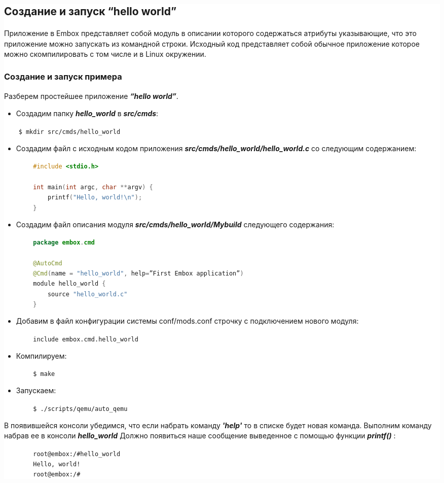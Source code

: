 ## Создание и запуск “hello world”
Приложение в Embox представляет собой модуль в описании которого содержаться атрибуты указывающие, что это приложение можно запускать из командной строки. Исходный код представляет собой обычное приложение которое можно скомпилировать с том числе и в Linux окружении.

### Создание и запуск примера
Разберем простейшее приложение ***“hello world”***.

* Создадим папку ***hello_world*** в ***src/cmds***:
```shell
    $ mkdir src/cmds/hello_world
```
* Создадим файл с исходным кодом приложения ***src/cmds/hello_world/hello_world.c*** со следующим содержанием:

``` c
        #include <stdio.h>

        int main(int argc, char **argv) {
        	printf("Hello, world!\n");
        }
```

* Создадим файл описания модуля ***src/cmds/hello_world/Mybuild*** следующего содержания:

```java 
        package embox.cmd

        @AutoCmd
        @Cmd(name = "hello_world", help=”First Embox application”)
        module hello_world {
        	source "hello_world.c"
        }
```
* Добавим в файл конфигурации системы conf/mods.conf строчку с подключением нового модуля:

```
        include embox.cmd.hello_world
```
* Компилируем:

``` shell
        $ make
```
* Запускаем:

``` shell
        $ ./scripts/qemu/auto_qemu
```
В появившейся консоли убедимся, что если набрать команду ***'help'*** то в списке будет новая команда. Выполним команду набрав ее в консоли ***hello_world***
Должно появиться наше сообщение выведенное с помощью функции ***printf()*** :

```shell
        root@embox:/#hello_world 
        Hello, world!
        root@embox:/#
```
